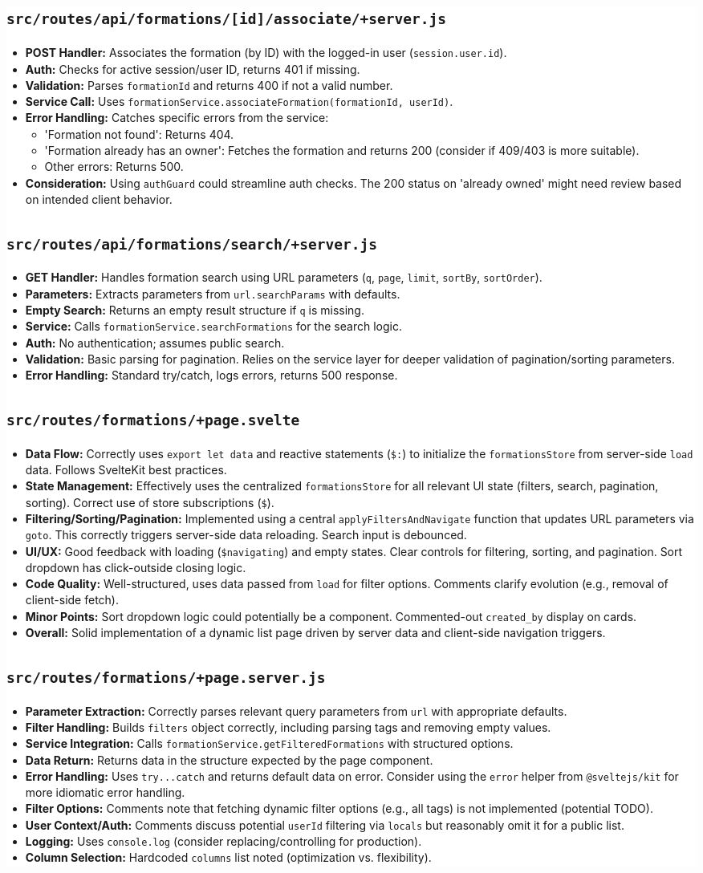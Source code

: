 ## `src/routes/api/formations/[id]/associate/+server.js`

*   **POST Handler:** Associates the formation (by ID) with the logged-in user (`session.user.id`).
*   **Auth:** Checks for active session/user ID, returns 401 if missing.
*   **Validation:** Parses `formationId` and returns 400 if not a valid number.
*   **Service Call:** Uses `formationService.associateFormation(formationId, userId)`.
*   **Error Handling:** Catches specific errors from the service:
    *   'Formation not found': Returns 404.
    *   'Formation already has an owner': Fetches the formation and returns 200 (consider if 409/403 is more suitable).
    *   Other errors: Returns 500.
*   **Consideration:** Using `authGuard` could streamline auth checks. The 200 status on 'already owned' might need review based on intended client behavior.

## `src/routes/api/formations/search/+server.js`

*   **GET Handler:** Handles formation search using URL parameters (`q`, `page`, `limit`, `sortBy`, `sortOrder`).
*   **Parameters:** Extracts parameters from `url.searchParams` with defaults.
*   **Empty Search:** Returns an empty result structure if `q` is missing.
*   **Service:** Calls `formationService.searchFormations` for the search logic.
*   **Auth:** No authentication; assumes public search.
*   **Validation:** Basic parsing for pagination. Relies on the service layer for deeper validation of pagination/sorting parameters.
*   **Error Handling:** Standard try/catch, logs errors, returns 500 response.

## `src/routes/formations/+page.svelte`

*   **Data Flow:** Correctly uses `export let data` and reactive statements (`$:`) to initialize the `formationsStore` from server-side `load` data. Follows SvelteKit best practices.
*   **State Management:** Effectively uses the centralized `formationsStore` for all relevant UI state (filters, search, pagination, sorting). Correct use of store subscriptions (`$`).
*   **Filtering/Sorting/Pagination:** Implemented using a central `applyFiltersAndNavigate` function that updates URL parameters via `goto`. This correctly triggers server-side data reloading. Search input is debounced.
*   **UI/UX:** Good feedback with loading (`$navigating`) and empty states. Clear controls for filtering, sorting, and pagination. Sort dropdown has click-outside closing logic.
*   **Code Quality:** Well-structured, uses data passed from `load` for filter options. Comments clarify evolution (e.g., removal of client-side fetch).
*   **Minor Points:** Sort dropdown logic could potentially be a component. Commented-out `created_by` display on cards.
*   **Overall:** Solid implementation of a dynamic list page driven by server data and client-side navigation triggers.

## `src/routes/formations/+page.server.js`

*   **Parameter Extraction:** Correctly parses relevant query parameters from `url` with appropriate defaults.
*   **Filter Handling:** Builds `filters` object correctly, including parsing tags and removing empty values.
*   **Service Integration:** Calls `formationService.getFilteredFormations` with structured options.
*   **Data Return:** Returns data in the structure expected by the page component.
*   **Error Handling:** Uses `try...catch` and returns default data on error. Consider using the `error` helper from `@sveltejs/kit` for more idiomatic error handling.
*   **Filter Options:** Comments note that fetching dynamic filter options (e.g., all tags) is not implemented (potential TODO).
*   **User Context/Auth:** Comments discuss potential `userId` filtering via `locals` but reasonably omit it for a public list.
*   **Logging:** Uses `console.log` (consider replacing/controlling for production).
*   **Column Selection:** Hardcoded `columns` list noted (optimization vs. flexibility).